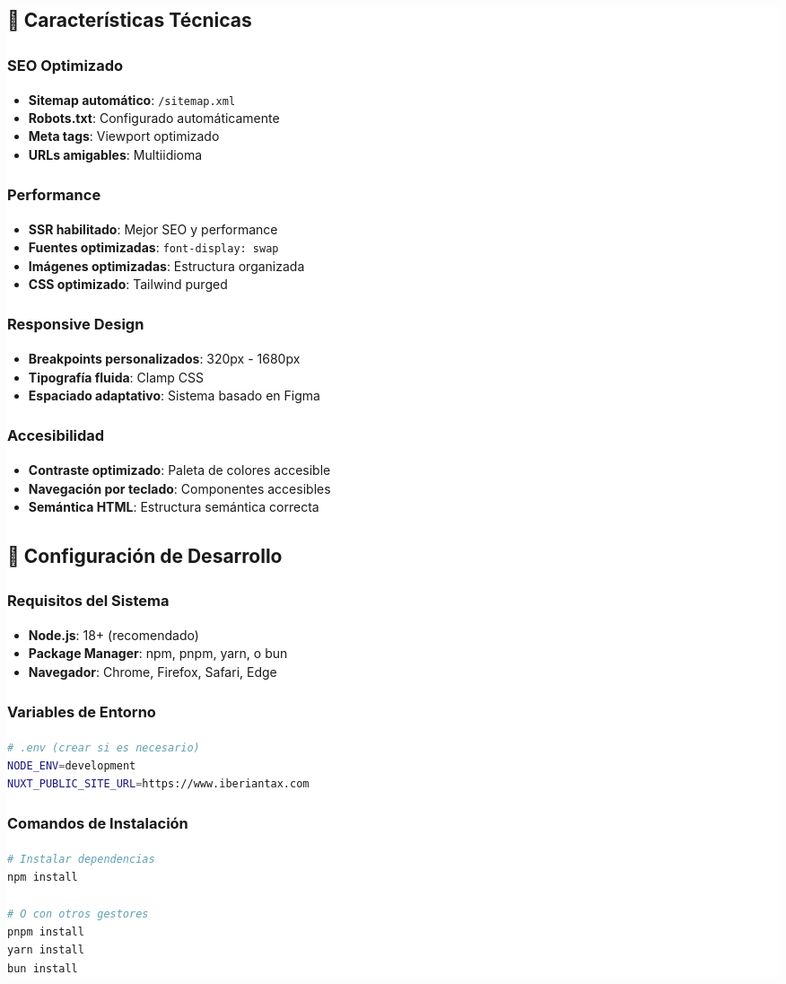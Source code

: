 ## 📱 Características Técnicas

### SEO Optimizado

- **Sitemap automático**: `/sitemap.xml`
- **Robots.txt**: Configurado automáticamente
- **Meta tags**: Viewport optimizado
- **URLs amigables**: Multiidioma

### Performance

- **SSR habilitado**: Mejor SEO y performance
- **Fuentes optimizadas**: `font-display: swap`
- **Imágenes optimizadas**: Estructura organizada
- **CSS optimizado**: Tailwind purged

### Responsive Design

- **Breakpoints personalizados**: 320px - 1680px
- **Tipografía fluida**: Clamp CSS
- **Espaciado adaptativo**: Sistema basado en Figma

### Accesibilidad

- **Contraste optimizado**: Paleta de colores accesible
- **Navegación por teclado**: Componentes accesibles
- **Semántica HTML**: Estructura semántica correcta

## 🔧 Configuración de Desarrollo

### Requisitos del Sistema

- **Node.js**: 18+ (recomendado)
- **Package Manager**: npm, pnpm, yarn, o bun
- **Navegador**: Chrome, Firefox, Safari, Edge

### Variables de Entorno

```bash
# .env (crear si es necesario)
NODE_ENV=development
NUXT_PUBLIC_SITE_URL=https://www.iberiantax.com
```

### Comandos de Instalación

```bash
# Instalar dependencias
npm install

# O con otros gestores
pnpm install
yarn install
bun install
```
